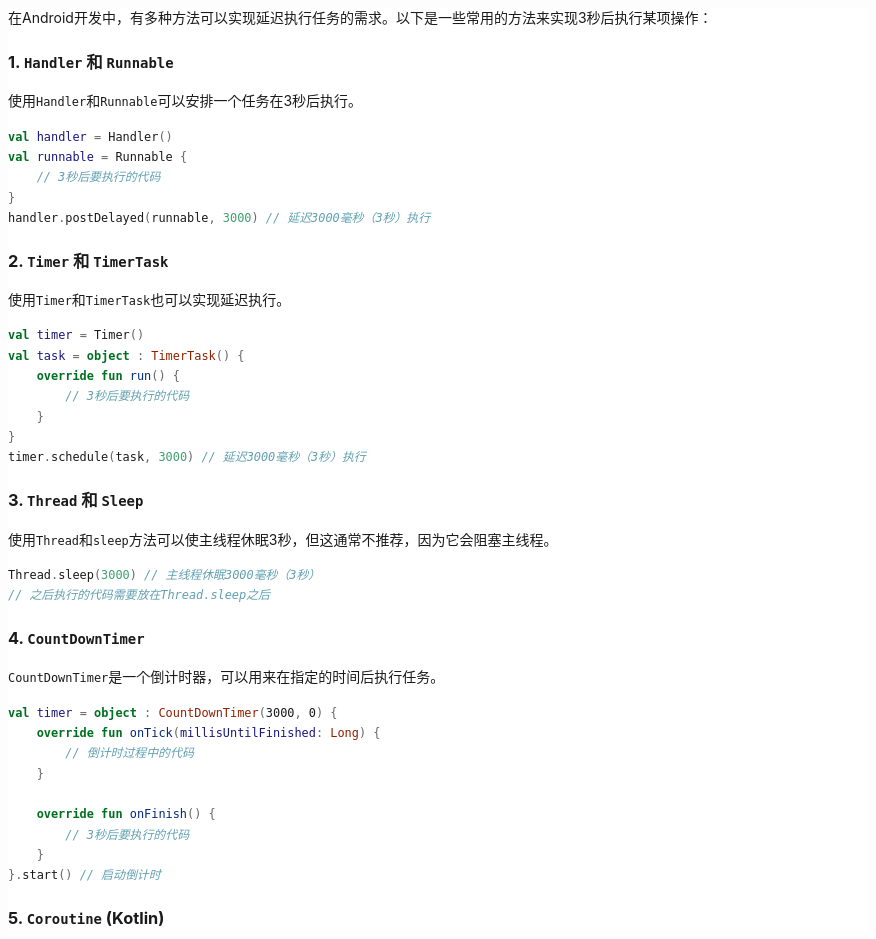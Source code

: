 在Android开发中，有多种方法可以实现延迟执行任务的需求。以下是一些常用的方法来实现3秒后执行某项操作：

### 1. `Handler` 和 `Runnable`

使用`Handler`和`Runnable`可以安排一个任务在3秒后执行。

```kotlin
val handler = Handler()
val runnable = Runnable {
    // 3秒后要执行的代码
}
handler.postDelayed(runnable, 3000) // 延迟3000毫秒（3秒）执行
```

### 2. `Timer` 和 `TimerTask`

使用`Timer`和`TimerTask`也可以实现延迟执行。

```kotlin
val timer = Timer()
val task = object : TimerTask() {
    override fun run() {
        // 3秒后要执行的代码
    }
}
timer.schedule(task, 3000) // 延迟3000毫秒（3秒）执行
```

### 3. `Thread` 和 `Sleep`

使用`Thread`和`sleep`方法可以使主线程休眠3秒，但这通常不推荐，因为它会阻塞主线程。

```kotlin
Thread.sleep(3000) // 主线程休眠3000毫秒（3秒）
// 之后执行的代码需要放在Thread.sleep之后
```

### 4. `CountDownTimer`

`CountDownTimer`是一个倒计时器，可以用来在指定的时间后执行任务。

```kotlin
val timer = object : CountDownTimer(3000, 0) {
    override fun onTick(millisUntilFinished: Long) {
        // 倒计时过程中的代码
    }

    override fun onFinish() {
        // 3秒后要执行的代码
    }
}.start() // 启动倒计时
```

### 5. `Coroutine` (Kotlin)
